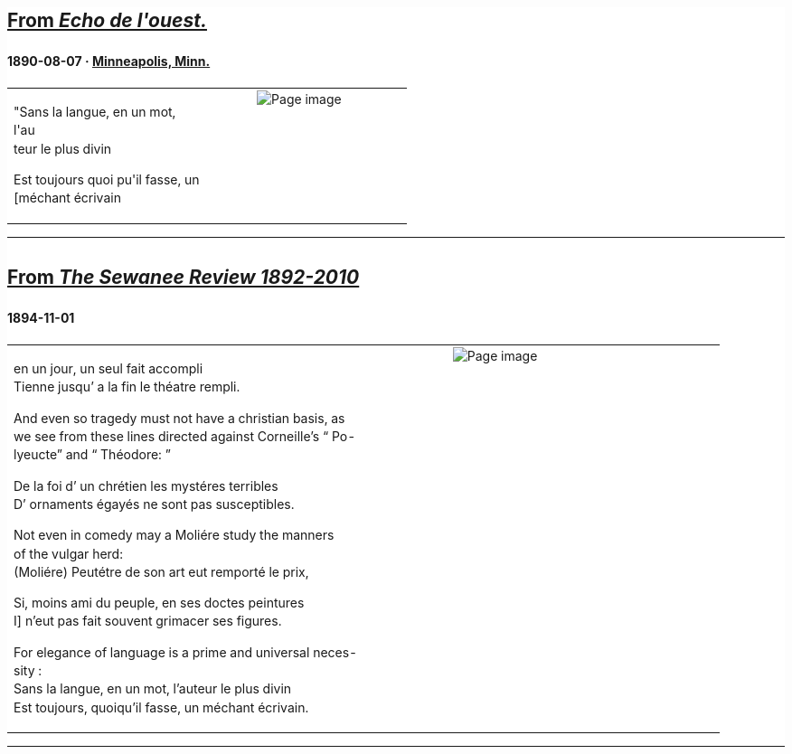 
## [From _Echo de l'ouest._](https://www.loc.gov/resource/sn83045239/1890-08-07/ed-1/?sp=2)

#### 1890-08-07 &middot; [Minneapolis, Minn.](http://dbpedia.org/resource/Minneapolis)

<table style="width: 100%;"><tr><td style="width: 50%">

  
&quot;Sans la langue, en un mot, l&#x27;au­  
teur le plus divin  
  
Est toujours quoi pu&#x27;il fasse, un  
[méchant écrivain
</td><td style="width: 50%; max-height: 75%; margin: auto; display: block;">
<img alt="Page image" src="https://tile.loc.gov/image-services/iiif/service:ndnp:mnhi:batch_mnhi_maia_ver01:data:sn83045239:0029587661A:1890080701:0550/pct:43.96087326339666,39.551767676767675,11.823079104054438,2.398989898989899/!600,600/0/default.jpg"/>
</td>
</tr></table>

---

## [From _The Sewanee Review 1892-2010_](https://archive.org/details/sim_sewanee-review_1894-11_3_1/page/n13/mode/1up?view=theater)

#### 1894-11-01

<table style="width: 100%;"><tr><td style="width: 50%">

en un jour, un seul fait accompli  
Tienne jusqu’ a la fin le théatre rempli.  
  
And even so tragedy must not have a christian basis, as  
we see from these lines directed against Corneille’s “ Po-  
lyeucte” and “ Théodore: ”  
  
De la foi d’ un chrétien les mystéres terribles  
D’ ornaments égayés ne sont pas susceptibles.  
  
Not even in comedy may a Moliére study the manners  
of the vulgar herd:  
(Moliére) Peutétre de son art eut remporté le prix,  
  
Si, moins ami du peuple, en ses doctes peintures  
I] n’eut pas fait souvent grimacer ses figures.  
  
For elegance of language is a prime and universal neces-  
sity :  
Sans la langue, en un mot, l’auteur le plus divin  
Est toujours, quoiqu’il fasse, un méchant écrivain.
</td><td style="width: 50%; max-height: 75%; margin: auto; display: block;">
<img alt="Page image" src="https://iiif.archive.org/image/iiif/2/sim_sewanee-review_1894-11_3_1%2Fsim_sewanee-review_1894-11_3_1_jp2.zip%2Fsim_sewanee-review_1894-11_3_1_jp2%2Fsim_sewanee-review_1894-11_3_1_0013.jp2/pct:27.76923076923077,20.934343434343436,60.26923076923077,29.82323232323232/600,/0/default.jpg"/>
</td>
</tr></table>

---

